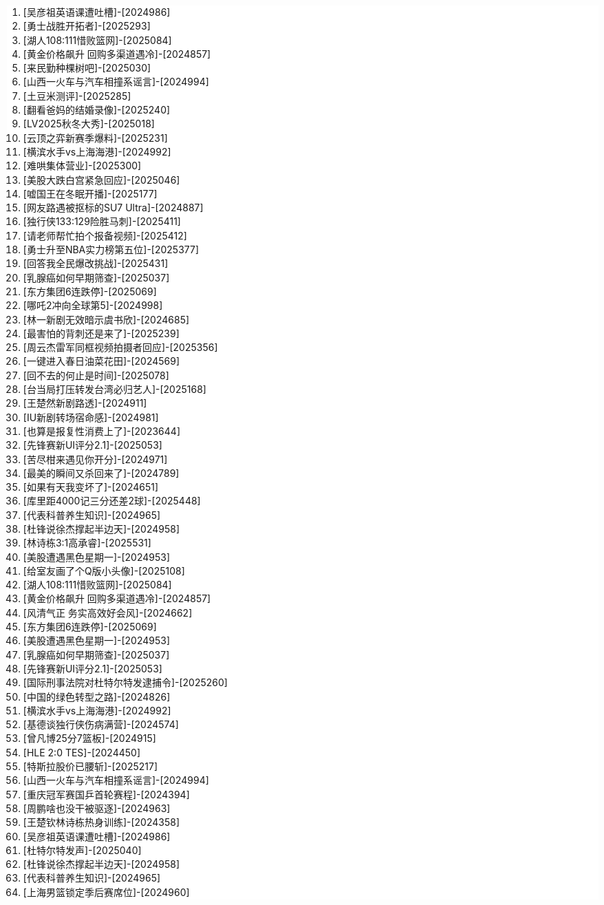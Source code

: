 1. [吴彦祖英语课遭吐槽]-[2024986]
1. [勇士战胜开拓者]-[2025293]
1. [湖人108:111惜败篮网]-[2025084]
1. [黄金价格飙升 回购多渠道遇冷]-[2024857]
1. [来民勤种棵树吧]-[2025030]
1. [山西一火车与汽车相撞系谣言]-[2024994]
1. [土豆米测评]-[2025285]
1. [翻看爸妈的结婚录像]-[2025240]
1. [LV2025秋冬大秀]-[2025018]
1. [云顶之弈新赛季爆料]-[2025231]
1. [横滨水手vs上海海港]-[2024992]
1. [难哄集体营业]-[2025300]
1. [美股大跌白宫紧急回应]-[2025046]
1. [嘘国王在冬眠开播]-[2025177]
1. [网友路遇被抠标的SU7 Ultra]-[2024887]
1. [独行侠133:129险胜马刺]-[2025411]
1. [请老师帮忙拍个报备视频]-[2025412]
1. [勇士升至NBA实力榜第五位]-[2025377]
1. [回答我全民爆改挑战]-[2025431]
1. [乳腺癌如何早期筛查]-[2025037]
1. [东方集团6连跌停]-[2025069]
1. [哪吒2冲向全球第5]-[2024998]
1. [林一新剧无效暗示虞书欣]-[2024685]
1. [最害怕的背刺还是来了]-[2025239]
1. [周云杰雷军同框视频拍摄者回应]-[2025356]
1. [一键进入春日油菜花田]-[2024569]
1. [回不去的何止是时间]-[2025078]
1. [台当局打压转发台湾必归艺人]-[2025168]
1. [王楚然新剧路透]-[2024911]
1. [IU新剧转场宿命感]-[2024981]
1. [也算是报复性消费上了]-[2023644]
1. [先锋赛新UI评分2.1]-[2025053]
1. [苦尽柑来遇见你开分]-[2024971]
1. [最美的瞬间又杀回来了]-[2024789]
1. [如果有天我变坏了]-[2024651]
1. [库里距4000记三分还差2球]-[2025448]
1. [代表科普养生知识]-[2024965]
1. [杜锋说徐杰撑起半边天]-[2024958]
1. [林诗栋3:1高承睿]-[2025531]
1. [美股遭遇黑色星期一]-[2024953]
1. [给室友画了个Q版小头像]-[2025108]
1. [湖人108:111惜败篮网]-[2025084]
1. [黄金价格飙升 回购多渠道遇冷]-[2024857]
1. [风清气正 务实高效好会风]-[2024662]
1. [东方集团6连跌停]-[2025069]
1. [美股遭遇黑色星期一]-[2024953]
1. [乳腺癌如何早期筛查]-[2025037]
1. [先锋赛新UI评分2.1]-[2025053]
1. [国际刑事法院对杜特尔特发逮捕令]-[2025260]
1. [中国的绿色转型之路]-[2024826]
1. [横滨水手vs上海海港]-[2024992]
1. [基德谈独行侠伤病满营]-[2024574]
1. [曾凡博25分7篮板]-[2024915]
1. [HLE 2:0 TES]-[2024450]
1. [特斯拉股价已腰斩]-[2025217]
1. [山西一火车与汽车相撞系谣言]-[2024994]
1. [重庆冠军赛国乒首轮赛程]-[2024394]
1. [周鹏啥也没干被驱逐]-[2024963]
1. [王楚钦林诗栋热身训练]-[2024358]
1. [吴彦祖英语课遭吐槽]-[2024986]
1. [杜特尔特发声]-[2025040]
1. [杜锋说徐杰撑起半边天]-[2024958]
1. [代表科普养生知识]-[2024965]
1. [上海男篮锁定季后赛席位]-[2024960]